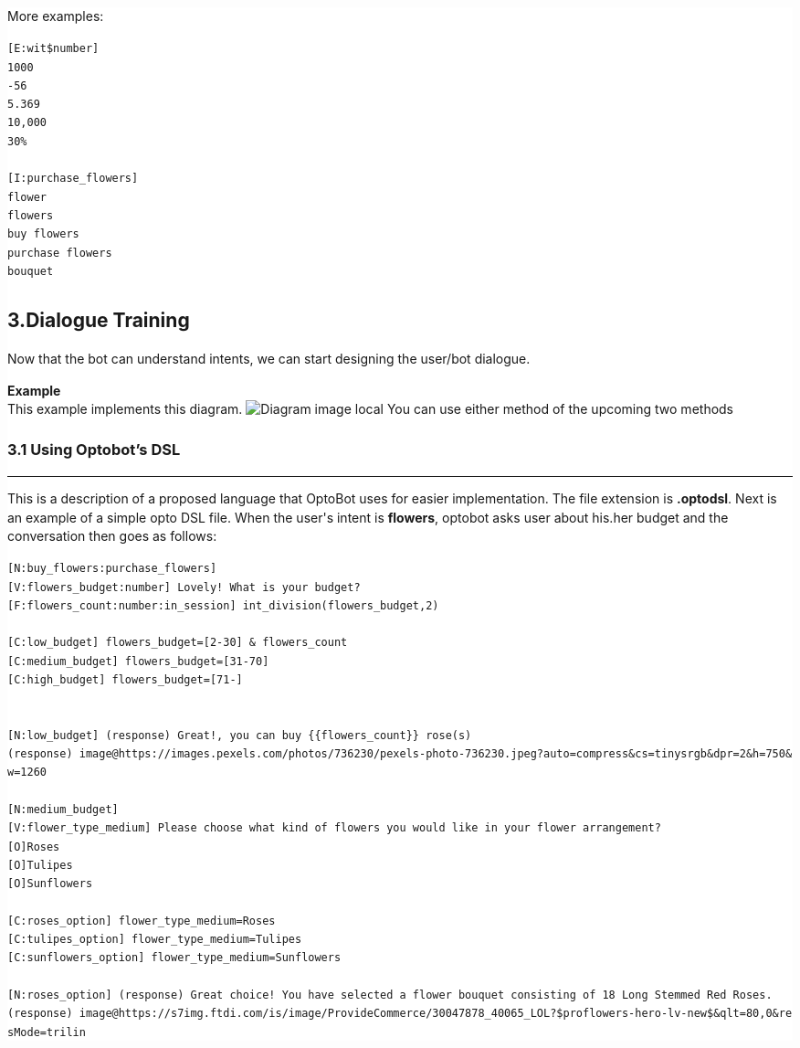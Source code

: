 More examples:    

```
[E:wit$number]
1000
-56
5.369
10,000
30%

[I:purchase_flowers]
flower
flowers
buy flowers
purchase flowers
bouquet

```



3.Dialogue Training
------------------ 
Now that the bot can understand intents, we can start designing the user/bot dialogue. 

__Example__     
            This example implements this diagram.
            ![Diagram image local ](/assets/images/buy_flowers.jpg)
        You can use either method of the upcoming two methods 

### 3.1 Using Optobot’s DSL
------------
This is a description of a proposed language that OptoBot uses for easier implementation. The file extension is __.optodsl__. Next is an example of a simple opto DSL file. When the user's intent is __flowers__, optobot asks user about his.her budget and the conversation then goes as follows:

```
[N:buy_flowers:purchase_flowers]
[V:flowers_budget:number] Lovely! What is your budget?
[F:flowers_count:number:in_session] int_division(flowers_budget,2)

[C:low_budget] flowers_budget=[2-30] & flowers_count
[C:medium_budget] flowers_budget=[31-70]
[C:high_budget] flowers_budget=[71-]


[N:low_budget] (response) Great!, you can buy {{flowers_count}} rose(s)
(response) image@https://images.pexels.com/photos/736230/pexels-photo-736230.jpeg?auto=compress&cs=tinysrgb&dpr=2&h=750&w=1260

[N:medium_budget]
[V:flower_type_medium] Please choose what kind of flowers you would like in your flower arrangement?
[O]Roses
[O]Tulipes
[O]Sunflowers

[C:roses_option] flower_type_medium=Roses
[C:tulipes_option] flower_type_medium=Tulipes
[C:sunflowers_option] flower_type_medium=Sunflowers

[N:roses_option] (response) Great choice! You have selected a flower bouquet consisting of 18 Long Stemmed Red Roses.
(response) image@https://s7img.ftdi.com/is/image/ProvideCommerce/30047878_40065_LOL?$proflowers-hero-lv-new$&qlt=80,0&resMode=trilin

```